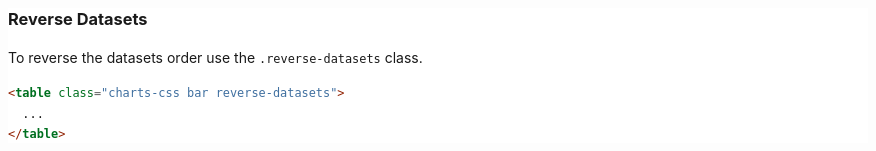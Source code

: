</code-example>

</v-row>

### Reverse Datasets

To reverse the datasets order use the `.reverse-datasets` class.

```html
<table class="charts-css bar reverse-datasets">
  ...
</table>
```

<v-row>

<code-example code-example-id="bar-example-22">
<template v-slot:css-code>
#bar-example-22 {
  width: 100%;
  max-width: 300px;
  margin: 0 auto;
}
#bar-example-22 .bar tbody {
  aspect-ratio: 3 / 4;
}
</template>
<template v-slot:html-code>
<div id="bar-example-22">
  <table class="charts-css bar multiple show-labels data-spacing-10 show-primary-axis show-data-axes">
    <caption> Bar Example #22 </caption>
    <thead>
      <tr>
        <th scope="col"> Year </th>
        <th scope="col"> Progress 1</th>
        <th scope="col"> Progress 2</th>
        <th scope="col"> Progress 3</th>
        <th scope="col"> Progress 4</th>
        <th scope="col"> Progress 5</th>
      </tr>
    </thead>
    <tbody>
      <tr>
        <th scope="row"> 2000 </th>
        <td style="--size: 0.2;"> </td>
        <td style="--size: 0.5;"> </td>
        <td style="--size: 1.0;"> </td>
        <td style="--size: 0.7;"> </td>
        <td style="--size: 0.4;"> </td>
      </tr>
      <tr>
        <th scope="row"> 2020 </th>
        <td style="--size: 0.2;"> </td>
        <td style="--size: 0.4;"> </td>
        <td style="--size: 0.6;"> </td>
        <td style="--size: 0.8;"> </td>
        <td style="--size: 1.0;"> </td>
      </tr>
    </tbody>
  </table>
</div>
</template>
</code-example>

